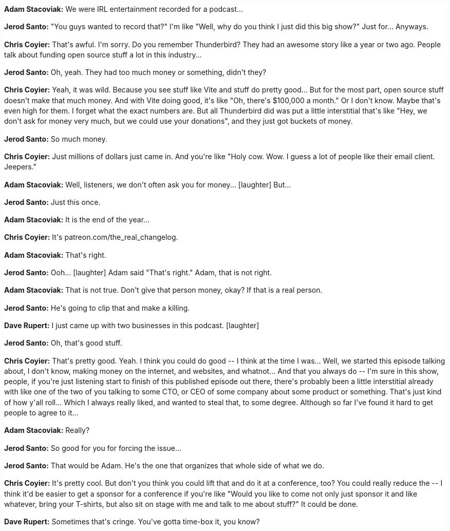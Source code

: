 **Adam Stacoviak:** We were IRL entertainment recorded for a podcast...

**Jerod Santo:** "You guys wanted to record that?" I'm like "Well, why do you think I just did this big show?" Just for... Anyways.

**Chris Coyier:** That's awful. I'm sorry. Do you remember Thunderbird? They had an awesome story like a year or two ago. People talk about funding open source stuff a lot in this industry...

**Jerod Santo:** Oh, yeah. They had too much money or something, didn't they?

**Chris Coyier:** Yeah, it was wild. Because you see stuff like Vite and stuff do pretty good... But for the most part, open source stuff doesn't make that much money. And with Vite doing good, it's like "Oh, there's $100,000 a month." Or I don't know. Maybe that's even high for them. I forget what the exact numbers are. But all Thunderbird did was put a little interstitial that's like "Hey, we don't ask for money very much, but we could use your donations", and they just got buckets of money.

**Jerod Santo:** So much money.

**Chris Coyier:** Just millions of dollars just came in. And you're like "Holy cow. Wow. I guess a lot of people like their email client. Jeepers."

**Adam Stacoviak:** Well, listeners, we don't often ask you for money... \[laughter\] But...

**Jerod Santo:** Just this once.

**Adam Stacoviak:** It is the end of the year...

**Chris Coyier:** It's patreon.com/the\_real\_changelog.

**Adam Stacoviak:** That's right.

**Jerod Santo:** Ooh... \[laughter\] Adam said "That's right." Adam, that is not right.

**Adam Stacoviak:** That is not true. Don't give that person money, okay? If that is a real person.

**Jerod Santo:** He's going to clip that and make a killing.

**Dave Rupert:** I just came up with two businesses in this podcast. \[laughter\]

**Jerod Santo:** Oh, that's good stuff.

**Chris Coyier:** That's pretty good. Yeah. I think you could do good -- I think at the time I was... Well, we started this episode talking about, I don't know, making money on the internet, and websites, and whatnot... And that you always do -- I'm sure in this show, people, if you're just listening start to finish of this published episode out there, there's probably been a little interstitial already with like one of the two of you talking to some CTO, or CEO of some company about some product or something. That's just kind of how y'all roll... Which I always really liked, and wanted to steal that, to some degree. Although so far I've found it hard to get people to agree to it...

**Adam Stacoviak:** Really?

**Jerod Santo:** So good for you for forcing the issue...

**Jerod Santo:** That would be Adam. He's the one that organizes that whole side of what we do.

**Chris Coyier:** It's pretty cool. But don't you think you could lift that and do it at a conference, too? You could really reduce the -- I think it'd be easier to get a sponsor for a conference if you're like "Would you like to come not only just sponsor it and like whatever, bring your T-shirts, but also sit on stage with me and talk to me about stuff?" It could be done.

**Dave Rupert:** Sometimes that's cringe. You've gotta time-box it, you know?
